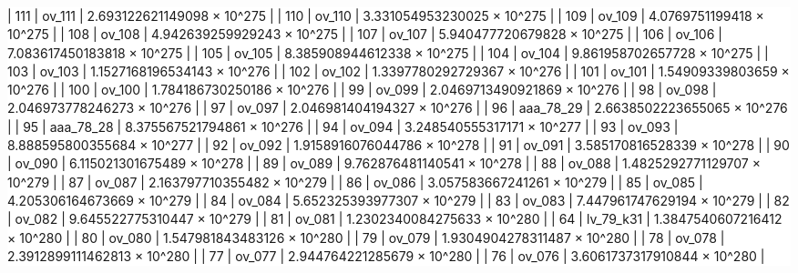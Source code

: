 | 111 | ov_111 | 2.693122621149098 × 10^275 |
| 110 | ov_110 | 3.331054953230025 × 10^275 |
| 109 | ov_109 | 4.0769751199418 × 10^275 |
| 108 | ov_108 | 4.942639259929243 × 10^275 |
| 107 | ov_107 | 5.940477720679828 × 10^275 |
| 106 | ov_106 | 7.083617450183818 × 10^275 |
| 105 | ov_105 | 8.385908944612338 × 10^275 |
| 104 | ov_104 | 9.861958702657728 × 10^275 |
| 103 | ov_103 | 1.1527168196534143 × 10^276 |
| 102 | ov_102 | 1.3397780292729367 × 10^276 |
| 101 | ov_101 | 1.54909339803659 × 10^276 |
| 100 | ov_100 | 1.784186730250186 × 10^276 |
| 99 | ov_099 | 2.0469713490921869 × 10^276 |
| 98 | ov_098 | 2.046973778246273 × 10^276 |
| 97 | ov_097 | 2.046981404194327 × 10^276 |
| 96 | aaa_78_29 | 2.6638502223655065 × 10^276 |
| 95 | aaa_78_28 | 8.375567521794861 × 10^276 |
| 94 | ov_094 | 3.248540555317171 × 10^277 |
| 93 | ov_093 | 8.888595800355684 × 10^277 |
| 92 | ov_092 | 1.9158916076044786 × 10^278 |
| 91 | ov_091 | 3.585170816528339 × 10^278 |
| 90 | ov_090 | 6.115021301675489 × 10^278 |
| 89 | ov_089 | 9.762876481140541 × 10^278 |
| 88 | ov_088 | 1.4825292771129707 × 10^279 |
| 87 | ov_087 | 2.163797710355482 × 10^279 |
| 86 | ov_086 | 3.057583667241261 × 10^279 |
| 85 | ov_085 | 4.205306164673669 × 10^279 |
| 84 | ov_084 | 5.652325393977307 × 10^279 |
| 83 | ov_083 | 7.447961747629194 × 10^279 |
| 82 | ov_082 | 9.645522775310447 × 10^279 |
| 81 | ov_081 | 1.2302340084275633 × 10^280 |
| 64 | lv_79_k31 | 1.3847540607216412 × 10^280 |
| 80 | ov_080 | 1.547981843483126 × 10^280 |
| 79 | ov_079 | 1.9304904278311487 × 10^280 |
| 78 | ov_078 | 2.3912899111462813 × 10^280 |
| 77 | ov_077 | 2.944764221285679 × 10^280 |
| 76 | ov_076 | 3.6061737317910844 × 10^280 |